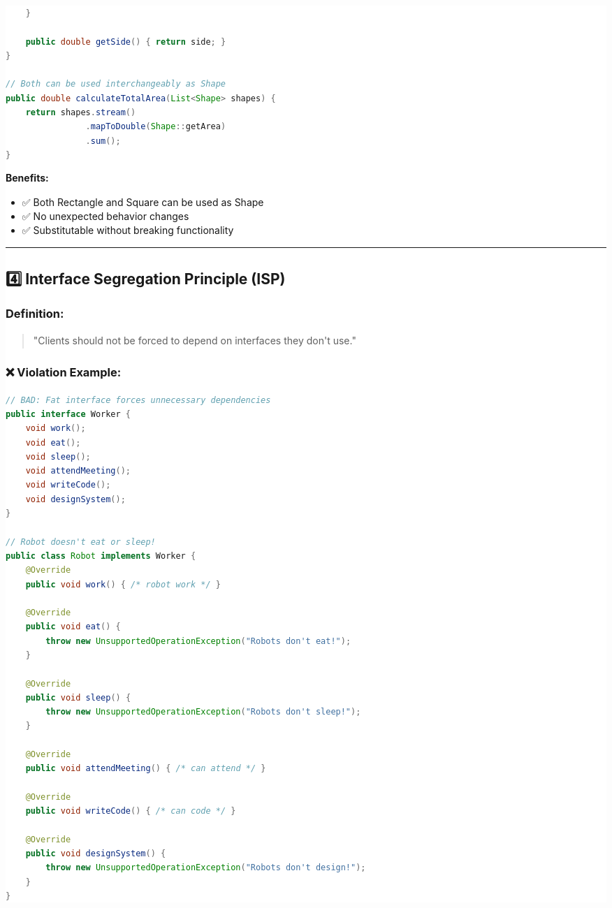 ```java
    }
    
    public double getSide() { return side; }
}

// Both can be used interchangeably as Shape
public double calculateTotalArea(List<Shape> shapes) {
    return shapes.stream()
                .mapToDouble(Shape::getArea)
                .sum();
}
```

**Benefits:**
- ✅ Both Rectangle and Square can be used as Shape
- ✅ No unexpected behavior changes
- ✅ Substitutable without breaking functionality

---

## 4️⃣ **Interface Segregation Principle (ISP)**

### **Definition:**
> "Clients should not be forced to depend on interfaces they don't use."

### **❌ Violation Example:**
```java
// BAD: Fat interface forces unnecessary dependencies
public interface Worker {
    void work();
    void eat();
    void sleep();
    void attendMeeting();
    void writeCode();
    void designSystem();
}

// Robot doesn't eat or sleep!
public class Robot implements Worker {
    @Override
    public void work() { /* robot work */ }
    
    @Override
    public void eat() { 
        throw new UnsupportedOperationException("Robots don't eat!");
    }
    
    @Override
    public void sleep() { 
        throw new UnsupportedOperationException("Robots don't sleep!");
    }
    
    @Override
    public void attendMeeting() { /* can attend */ }
    
    @Override
    public void writeCode() { /* can code */ }
    
    @Override
    public void designSystem() { 
        throw new UnsupportedOperationException("Robots don't design!");
    }
}
```
